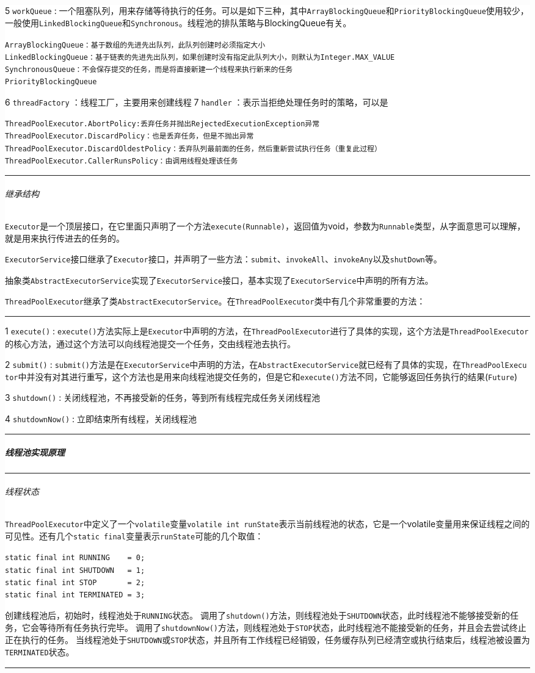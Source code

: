 5 `workQueue` : 一个阻塞队列，用来存储等待执行的任务。可以是如下三种，其中`ArrayBlockingQueue`和`PriorityBlockingQueue`使用较少，一般使用`LinkedBlockingQueue`和`Synchronous`。线程池的排队策略与BlockingQueue有关。

	ArrayBlockingQueue：基于数组的先进先出队列，此队列创建时必须指定大小
    LinkedBlockingQueue：基于链表的先进先出队列，如果创建时没有指定此队列大小，则默认为Integer.MAX_VALUE
    SynchronousQueue：不会保存提交的任务，而是将直接新建一个线程来执行新来的任务
    PriorityBlockingQueue

6 `threadFactory` ：线程工厂，主要用来创建线程
7 `handler` ：表示当拒绝处理任务时的策略，可以是

	ThreadPoolExecutor.AbortPolicy:丢弃任务并抛出RejectedExecutionException异常
	ThreadPoolExecutor.DiscardPolicy：也是丢弃任务，但是不抛出异常
	ThreadPoolExecutor.DiscardOldestPolicy：丢弃队列最前面的任务，然后重新尝试执行任务（重复此过程）
	ThreadPoolExecutor.CallerRunsPolicy：由调用线程处理该任务

---

###### 继承结构

`Executor`是一个顶层接口，在它里面只声明了一个方法`execute(Runnable)`，返回值为void，参数为`Runnable`类型，从字面意思可以理解，就是用来执行传进去的任务的。

`ExecutorService`接口继承了`Executor`接口，并声明了一些方法：`submit`、`invokeAll`、`invokeAny`以及`shutDown`等。

抽象类`AbstractExecutorService`实现了`ExecutorService`接口，基本实现了`ExecutorService`中声明的所有方法。

`ThreadPoolExecutor`继承了类`AbstractExecutorService`。在`ThreadPoolExecutor`类中有几个非常重要的方法：

---

1 `execute()` : `execute()`方法实际上是`Executor`中声明的方法，在`ThreadPoolExecutor`进行了具体的实现，这个方法是`ThreadPoolExecutor`的核心方法，通过这个方法可以向线程池提交一个任务，交由线程池去执行。

2 `submit()` : `submit()`方法是在`ExecutorService`中声明的方法，在`AbstractExecutorService`就已经有了具体的实现，在`ThreadPoolExecutor`中并没有对其进行重写，这个方法也是用来向线程池提交任务的，但是它和`execute()`方法不同，它能够返回任务执行的结果(`Future`)

3 `shutdown()` : 关闭线程池，不再接受新的任务，等到所有线程完成任务关闭线程池

4 `shutdownNow()` : 立即结束所有线程，关闭线程池

---

##### 线程池实现原理

---

###### 线程状态

`ThreadPoolExecutor`中定义了一个`volatile`变量`volatile int runState`表示当前线程池的状态，它是一个volatile变量用来保证线程之间的可见性。还有几个`static final`变量表示`runState`可能的几个取值：

	static final int RUNNING    = 0;
	static final int SHUTDOWN   = 1;
	static final int STOP       = 2;
	static final int TERMINATED = 3;

创建线程池后，初始时，线程池处于`RUNNING`状态。
调用了`shutdown()`方法，则线程池处于`SHUTDOWN`状态，此时线程池不能够接受新的任务，它会等待所有任务执行完毕。
调用了`shutdownNow()`方法，则线程池处于`STOP`状态，此时线程池不能接受新的任务，并且会去尝试终止正在执行的任务。
当线程池处于`SHUTDOWN`或`STOP`状态，并且所有工作线程已经销毁，任务缓存队列已经清空或执行结束后，线程池被设置为`TERMINATED`状态。

---